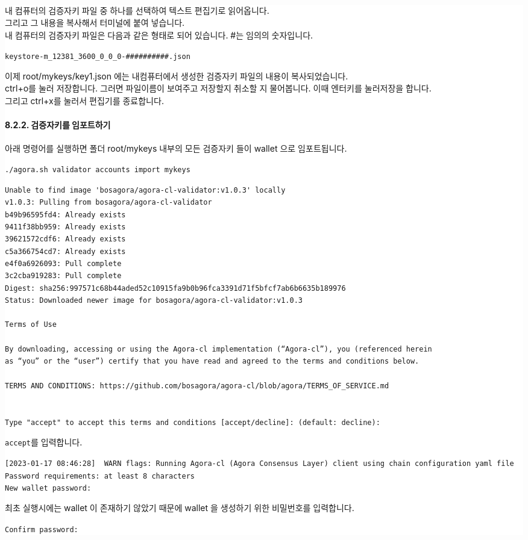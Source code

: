 내 컴퓨터의 검증자키 파일 중 하나를 선택하여 텍스트 편집기로 읽어옵니다.  
그리고 그 내용을 복사해서 터미널에 붙여 넣습니다.  
내 컴퓨터의 검증자키 파일은 다음과 같은 형태로 되어 있습니다. #는 임의의 숫자입니다.

```text
keystore-m_12381_3600_0_0_0-##########.json
```

이제 root/mykeys/key1.json 에는 내컴퓨터에서 생성한 검증자키 파일의 내용이 복사되었습니다.  
ctrl+o를 눌러 저장합니다. 그러면 파일이름이 보여주고 저장할지 취소할 지 물어봅니다. 이때 엔터키를 눌러저장을 합니다.  
그리고 ctrl+x를 눌러서 편집기를 종료합니다.

#### 8.2.2. 검증자키를 임포트하기

아래 명령어를 실행하면 폴더 root/mykeys 내부의 모든 검증자키 들이 wallet 으로 임포트됩니다.

```shell
./agora.sh validator accounts import mykeys
```

```log
Unable to find image 'bosagora/agora-cl-validator:v1.0.3' locally
v1.0.3: Pulling from bosagora/agora-cl-validator
b49b96595fd4: Already exists 
9411f38bb959: Already exists 
39621572cdf6: Already exists 
c5a366754cd7: Already exists 
e4f0a6926093: Pull complete 
3c2cba919283: Pull complete 
Digest: sha256:997571c68b44aded52c10915fa9b0b96fca3391d71f5bfcf7ab6b6635b189976
Status: Downloaded newer image for bosagora/agora-cl-validator:v1.0.3

Terms of Use

By downloading, accessing or using the Agora-cl implementation (“Agora-cl”), you (referenced herein
as “you” or the “user”) certify that you have read and agreed to the terms and conditions below.

TERMS AND CONDITIONS: https://github.com/bosagora/agora-cl/blob/agora/TERMS_OF_SERVICE.md


Type "accept" to accept this terms and conditions [accept/decline]: (default: decline):
```

`accept`를 입력합니다.

```log
[2023-01-17 08:46:28]  WARN flags: Running Agora-cl (Agora Consensus Layer) client using chain configuration yaml file
Password requirements: at least 8 characters
New wallet password: 
```

최초 실행시에는 wallet 이 존재하기 않았기 때문에 wallet 을 생성하기 위한 비밀번호를 입력합니다.

```log
Confirm password: 
```
